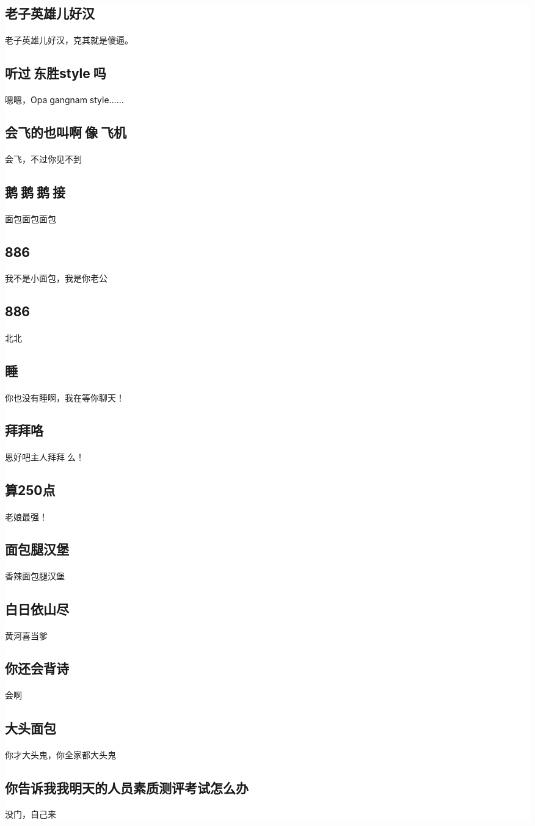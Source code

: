 ## 老子英雄儿好汉
老子英雄儿好汉，克其就是傻逼。

## 听过   东胜style  吗
嗯嗯，Opa gangnam style……

## 会飞的也叫啊    像   飞机
会飞，不过你见不到

## 鹅 鹅 鹅     接
面包面包面包

## 886
我不是小面包，我是你老公

## 886
北北

## 睡
你也没有睡啊，我在等你聊天！

## 拜拜咯
恩好吧主人拜拜 么！

## 算250点
老娘最强！

## 面包腿汉堡
香辣面包腿汉堡

## 白日依山尽
黄河喜当爹

## 你还会背诗
会啊

## 大头面包
你才大头鬼，你全家都大头鬼

## 你告诉我我明天的人员素质测评考试怎么办
没门，自己来
